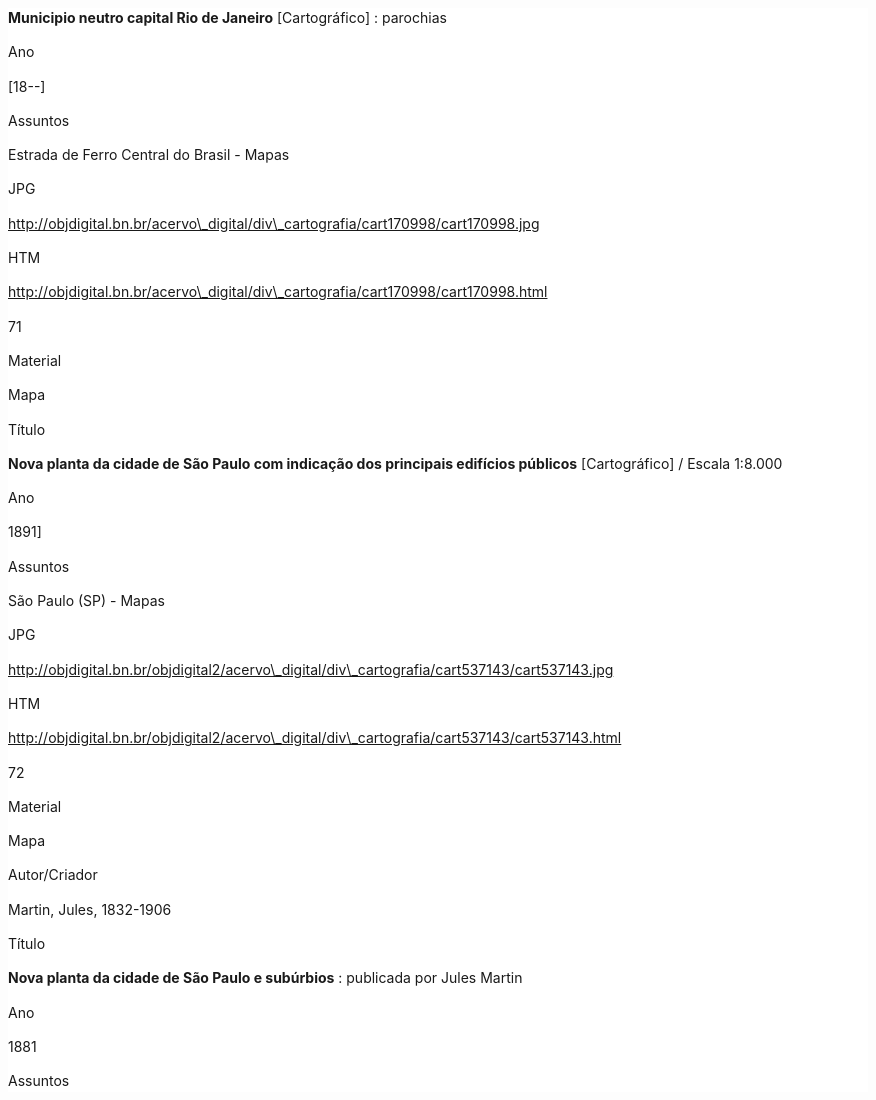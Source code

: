 **Municipio neutro capital Rio de Janeiro** \[Cartográfico\] : parochias

Ano

\[18\--\]

Assuntos

Estrada de Ferro Central do Brasil - Mapas

JPG

http://objdigital.bn.br/acervo\_digital/div\_cartografia/cart170998/cart170998.jpg

HTM

http://objdigital.bn.br/acervo\_digital/div\_cartografia/cart170998/cart170998.html

71

Material

Mapa

Título

**Nova planta da cidade de São Paulo com indicação dos principais
edifícios públicos** \[Cartográfico\] / Escala 1:8.000

Ano

1891\]

Assuntos

São Paulo (SP) - Mapas

JPG

http://objdigital.bn.br/objdigital2/acervo\_digital/div\_cartografia/cart537143/cart537143.jpg

HTM

http://objdigital.bn.br/objdigital2/acervo\_digital/div\_cartografia/cart537143/cart537143.html

72

Material

Mapa

Autor/Criador

Martin, Jules, 1832-1906

Título

**Nova planta da cidade de São Paulo e subúrbios** : publicada por Jules
Martin

Ano

1881

Assuntos
